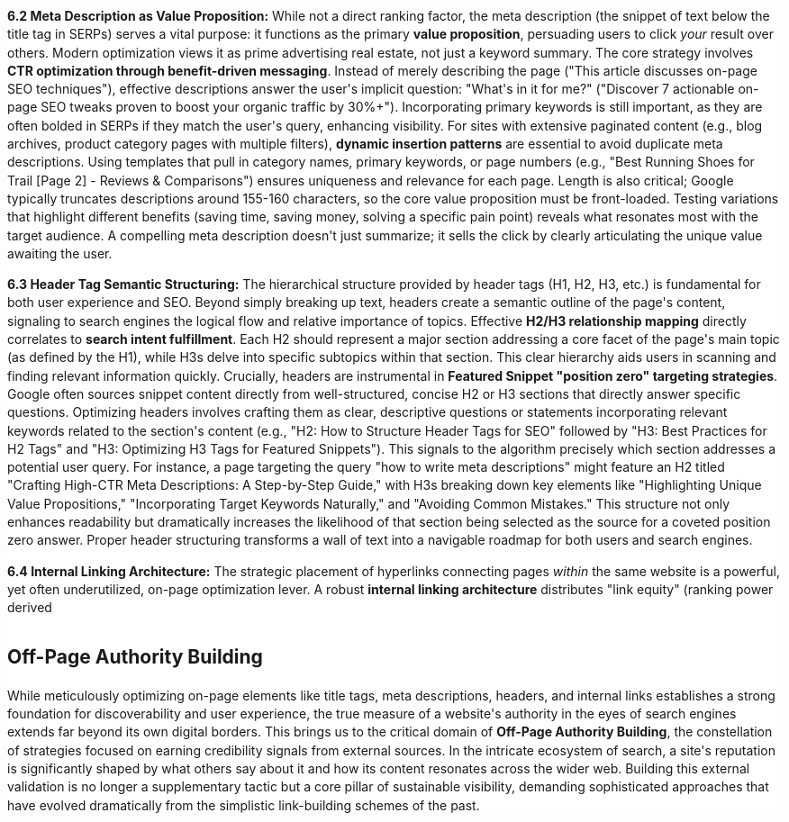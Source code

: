 **6.2 Meta Description as Value Proposition:** While not a direct ranking factor, the meta description (the snippet of text below the title tag in SERPs) serves a vital purpose: it functions as the primary **value proposition**, persuading users to click *your* result over others. Modern optimization views it as prime advertising real estate, not just a keyword summary. The core strategy involves **CTR optimization through benefit-driven messaging**. Instead of merely describing the page ("This article discusses on-page SEO techniques"), effective descriptions answer the user's implicit question: "What's in it for me?" ("Discover 7 actionable on-page SEO tweaks proven to boost your organic traffic by 30%+"). Incorporating primary keywords is still important, as they are often bolded in SERPs if they match the user's query, enhancing visibility. For sites with extensive paginated content (e.g., blog archives, product category pages with multiple filters), **dynamic insertion patterns** are essential to avoid duplicate meta descriptions. Using templates that pull in category names, primary keywords, or page numbers (e.g., "Best Running Shoes for Trail [Page 2] - Reviews & Comparisons") ensures uniqueness and relevance for each page. Length is also critical; Google typically truncates descriptions around 155-160 characters, so the core value proposition must be front-loaded. Testing variations that highlight different benefits (saving time, saving money, solving a specific pain point) reveals what resonates most with the target audience. A compelling meta description doesn't just summarize; it sells the click by clearly articulating the unique value awaiting the user.

**6.3 Header Tag Semantic Structuring:** The hierarchical structure provided by header tags (H1, H2, H3, etc.) is fundamental for both user experience and SEO. Beyond simply breaking up text, headers create a semantic outline of the page's content, signaling to search engines the logical flow and relative importance of topics. Effective **H2/H3 relationship mapping** directly correlates to **search intent fulfillment**. Each H2 should represent a major section addressing a core facet of the page's main topic (as defined by the H1), while H3s delve into specific subtopics within that section. This clear hierarchy aids users in scanning and finding relevant information quickly. Crucially, headers are instrumental in **Featured Snippet "position zero" targeting strategies**. Google often sources snippet content directly from well-structured, concise H2 or H3 sections that directly answer specific questions. Optimizing headers involves crafting them as clear, descriptive questions or statements incorporating relevant keywords related to the section's content (e.g., "H2: How to Structure Header Tags for SEO" followed by "H3: Best Practices for H2 Tags" and "H3: Optimizing H3 Tags for Featured Snippets"). This signals to the algorithm precisely which section addresses a potential user query. For instance, a page targeting the query "how to write meta descriptions" might feature an H2 titled "Crafting High-CTR Meta Descriptions: A Step-by-Step Guide," with H3s breaking down key elements like "Highlighting Unique Value Propositions," "Incorporating Target Keywords Naturally," and "Avoiding Common Mistakes." This structure not only enhances readability but dramatically increases the likelihood of that section being selected as the source for a coveted position zero answer. Proper header structuring transforms a wall of text into a navigable roadmap for both users and search engines.

**6.4 Internal Linking Architecture:** The strategic placement of hyperlinks connecting pages *within* the same website is a powerful, yet often underutilized, on-page optimization lever. A robust **internal linking architecture** distributes "link equity" (ranking power derived

## Off-Page Authority Building

While meticulously optimizing on-page elements like title tags, meta descriptions, headers, and internal links establishes a strong foundation for discoverability and user experience, the true measure of a website's authority in the eyes of search engines extends far beyond its own digital borders. This brings us to the critical domain of **Off-Page Authority Building**, the constellation of strategies focused on earning credibility signals from external sources. In the intricate ecosystem of search, a site's reputation is significantly shaped by what others say about it and how its content resonates across the wider web. Building this external validation is no longer a supplementary tactic but a core pillar of sustainable visibility, demanding sophisticated approaches that have evolved dramatically from the simplistic link-building schemes of the past.
